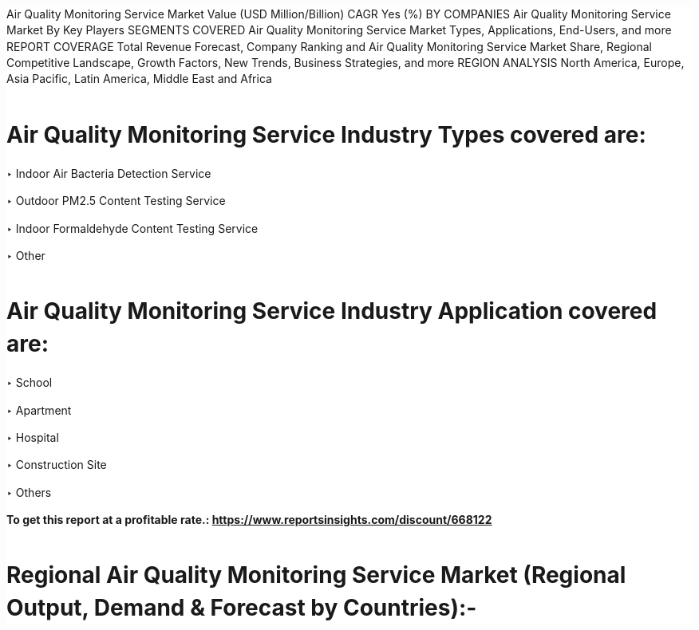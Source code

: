 <td>Air Quality Monitoring Service Market Value (USD Million/Billion)</td>
<tr>
<td>CAGR</td>
<td>Yes (%)</td>
</tr>
</tr>
<tr>
<td>BY COMPANIES</td>
<td>Air Quality Monitoring Service Market By Key Players</td>
</tr>
<tr>
<td>SEGMENTS COVERED</td>
<td>Air Quality Monitoring Service Market Types, Applications, End-Users, and more</td>
</tr>
<tr>
<td>REPORT COVERAGE</td>
<td>Total Revenue Forecast, Company Ranking and Air Quality Monitoring Service Market Share, Regional Competitive Landscape, Growth Factors, New Trends, Business Strategies, and more</td>
</tr>
<tr>
<td>REGION ANALYSIS</td>
<td>North America, Europe, Asia Pacific, Latin America, Middle East and Africa</td>
</tr>
</table>

# <strong>Air Quality Monitoring Service Industry Types covered are:</strong>

‣ Indoor Air Bacteria Detection Service

‣ Outdoor PM2.5 Content Testing Service

‣ Indoor Formaldehyde Content Testing Service

‣ Other

# <strong>Air Quality Monitoring Service Industry Application covered are:</strong>

‣ School

‣ Apartment

‣ Hospital

‣ Construction Site

‣ Others

<strong>To get this report at a profitable rate.: <a href=https://www.reportsinsights.com/discount/668122>https://www.reportsinsights.com/discount/668122</a></strong>

# <strong>Regional Air Quality Monitoring Service Market (Regional Output, Demand &amp; Forecast by Countries):-</strong>
